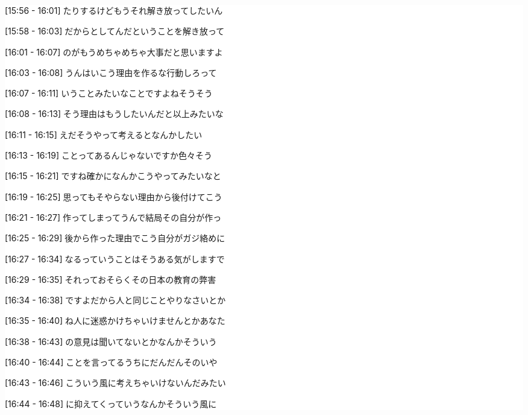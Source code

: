 [15:56 - 16:01]
たりするけどもうそれ解き放ってしたいん

[15:58 - 16:03]
だからとしてんだということを解き放って

[16:01 - 16:07]
のがもうめちゃめちゃ大事だと思いますよ

[16:03 - 16:08]
うんはいこう理由を作るな行動しろって

[16:07 - 16:11]
いうことみたいなことですよねそうそう

[16:08 - 16:13]
そう理由はもうしたいんだと以上みたいな

[16:11 - 16:15]
えだそうやって考えるとなんかしたい

[16:13 - 16:19]
ことってあるんじゃないですか色々そう

[16:15 - 16:21]
ですね確かになんかこうやってみたいなと

[16:19 - 16:25]
思ってもそやらない理由から後付けてこう

[16:21 - 16:27]
作ってしまってうんで結局その自分が作っ

[16:25 - 16:29]
後から作った理由でこう自分がガジ絡めに

[16:27 - 16:34]
なるっていうことはそうある気がしますで

[16:29 - 16:35]
それっておそらくその日本の教育の弊害

[16:34 - 16:38]
ですよだから人と同じことやりなさいとか

[16:35 - 16:40]
ね人に迷惑かけちゃいけませんとかあなた

[16:38 - 16:43]
の意見は聞いてないとかなんかそういう

[16:40 - 16:44]
ことを言ってるうちにだんだんそのいや

[16:43 - 16:46]
こういう風に考えちゃいけないんだみたい

[16:44 - 16:48]
に抑えてくっていうなんかそういう風に
